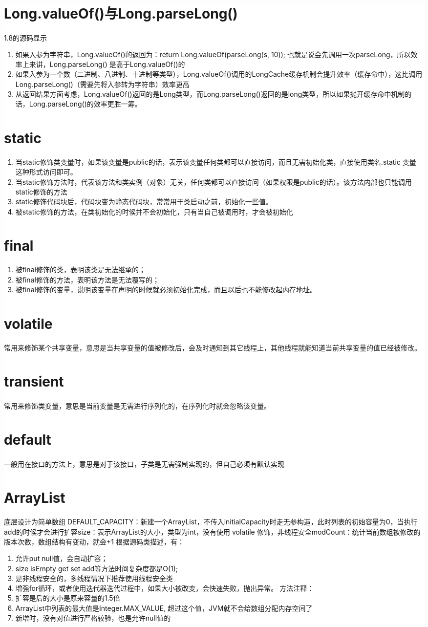 # Long.valueOf()与Long.parseLong()

1.8的源码显示

1. 如果入参为字符串，Long.valueOf()的返回为：return Long.valueOf(parseLong(s, 10)); 也就是说会先调用一次parseLong，所以效率上来讲，Long.parseLong()
   是高于Long.valueOf()的
2. 如果入参为一个数（二进制、八进制、十进制等类型），Long.valueOf()调用的LongCache缓存机制会提升效率（缓存命中），这比调用Long.parseLong()（需要先将入参转为字符串）效率更高
3. 从返回结果方面考虑，Long.valueOf()返回的是Long类型，而Long.parseLong()返回的是long类型，所以如果抛开缓存命中机制的话，Long.parseLong()的效率更胜一筹。

# static

1. 当static修饰类变量时，如果该变量是public的话，表示该变量任何类都可以直接访问，而且无需初始化类，直接使用类名.static 变量 这种形式访问即可。
2. 当static修饰方法时，代表该方法和类实例（对象）无关，任何类都可以直接访问（如果权限是public的话）。该方法内部也只能调用static修饰的方法
3. static修饰代码块后，代码块变为静态代码块，常常用于类启动之前，初始化一些值。
4. 被static修饰的方法，在类初始化的时候并不会初始化，只有当自己被调用时，才会被初始化

# final

1. 被final修饰的类，表明该类是无法继承的；
2. 被final修饰的方法，表明该方法是无法覆写的；
3. 被final修饰的变量，说明该变量在声明的时候就必须初始化完成，而且以后也不能修改起内存地址。

# volatile

常用来修饰某个共享变量，意思是当共享变量的值被修改后，会及时通知到其它线程上，其他线程就能知道当前共享变量的值已经被修改。

# transient

常用来修饰类变量，意思是当前变量是无需进行序列化的，在序列化时就会忽略该变量。

# default

一般用在接口的方法上，意思是对于该接口，子类是无需强制实现的，但自己必须有默认实现

# ArrayList

底层设计为简单数组
DEFAULT_CAPACITY：新建一个ArrayList，不传入initialCapacity时走无参构造，此时列表的初始容量为0，当执行add的时候才会进行扩容size：表示ArrayList的大小，类型为int，没有使用
volatile 修饰，非线程安全modCount：统计当前数组被修改的版本次数，数组结构有变动，就会+1
根据源码类描述，有：

1. 允许put null值，会自动扩容；
2. size isEmpty get set add等方法时间复杂度都是O(1);
3. 是非线程安全的，多线程情况下推荐使用线程安全类
4. 增强for循环，或者使用迭代器迭代过程中，如果大小被改变，会快速失败，抛出异常。
   方法注释：
5. 扩容是后的大小是原来容量的1.5倍
6. ArrayList中列表的最大值是Integer.MAX_VALUE, 超过这个值，JVM就不会给数组分配内存空间了
7. 新增时，没有对值进行严格较验，也是允许null值的
